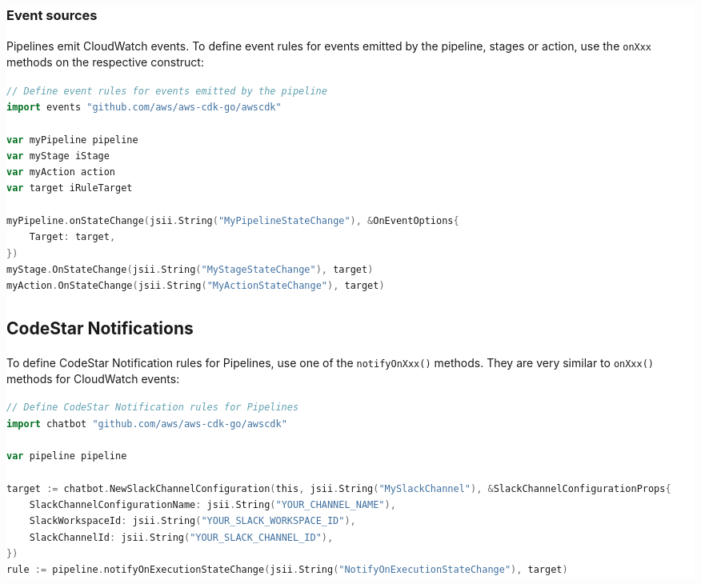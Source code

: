 ### Event sources

Pipelines emit CloudWatch events. To define event rules for events emitted by
the pipeline, stages or action, use the `onXxx` methods on the respective
construct:

```go
// Define event rules for events emitted by the pipeline
import events "github.com/aws/aws-cdk-go/awscdk"

var myPipeline pipeline
var myStage iStage
var myAction action
var target iRuleTarget

myPipeline.onStateChange(jsii.String("MyPipelineStateChange"), &OnEventOptions{
	Target: target,
})
myStage.OnStateChange(jsii.String("MyStageStateChange"), target)
myAction.OnStateChange(jsii.String("MyActionStateChange"), target)
```

## CodeStar Notifications

To define CodeStar Notification rules for Pipelines, use one of the `notifyOnXxx()` methods.
They are very similar to `onXxx()` methods for CloudWatch events:

```go
// Define CodeStar Notification rules for Pipelines
import chatbot "github.com/aws/aws-cdk-go/awscdk"

var pipeline pipeline

target := chatbot.NewSlackChannelConfiguration(this, jsii.String("MySlackChannel"), &SlackChannelConfigurationProps{
	SlackChannelConfigurationName: jsii.String("YOUR_CHANNEL_NAME"),
	SlackWorkspaceId: jsii.String("YOUR_SLACK_WORKSPACE_ID"),
	SlackChannelId: jsii.String("YOUR_SLACK_CHANNEL_ID"),
})
rule := pipeline.notifyOnExecutionStateChange(jsii.String("NotifyOnExecutionStateChange"), target)
```
